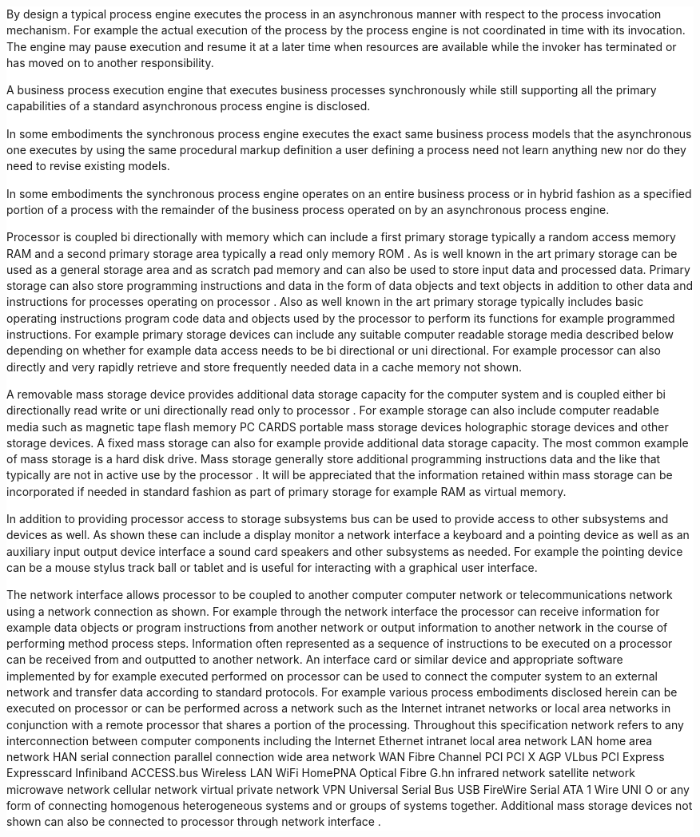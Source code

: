 By design a typical process engine executes the process in an asynchronous manner with respect to the process invocation mechanism. For example the actual execution of the process by the process engine is not coordinated in time with its invocation. The engine may pause execution and resume it at a later time when resources are available while the invoker has terminated or has moved on to another responsibility.

A business process execution engine that executes business processes synchronously while still supporting all the primary capabilities of a standard asynchronous process engine is disclosed.

In some embodiments the synchronous process engine executes the exact same business process models that the asynchronous one executes by using the same procedural markup definition a user defining a process need not learn anything new nor do they need to revise existing models.

In some embodiments the synchronous process engine operates on an entire business process or in hybrid fashion as a specified portion of a process with the remainder of the business process operated on by an asynchronous process engine.

Processor is coupled bi directionally with memory which can include a first primary storage typically a random access memory RAM and a second primary storage area typically a read only memory ROM . As is well known in the art primary storage can be used as a general storage area and as scratch pad memory and can also be used to store input data and processed data. Primary storage can also store programming instructions and data in the form of data objects and text objects in addition to other data and instructions for processes operating on processor . Also as well known in the art primary storage typically includes basic operating instructions program code data and objects used by the processor to perform its functions for example programmed instructions. For example primary storage devices can include any suitable computer readable storage media described below depending on whether for example data access needs to be bi directional or uni directional. For example processor can also directly and very rapidly retrieve and store frequently needed data in a cache memory not shown.

A removable mass storage device provides additional data storage capacity for the computer system and is coupled either bi directionally read write or uni directionally read only to processor . For example storage can also include computer readable media such as magnetic tape flash memory PC CARDS portable mass storage devices holographic storage devices and other storage devices. A fixed mass storage can also for example provide additional data storage capacity. The most common example of mass storage is a hard disk drive. Mass storage generally store additional programming instructions data and the like that typically are not in active use by the processor . It will be appreciated that the information retained within mass storage can be incorporated if needed in standard fashion as part of primary storage for example RAM as virtual memory.

In addition to providing processor access to storage subsystems bus can be used to provide access to other subsystems and devices as well. As shown these can include a display monitor a network interface a keyboard and a pointing device as well as an auxiliary input output device interface a sound card speakers and other subsystems as needed. For example the pointing device can be a mouse stylus track ball or tablet and is useful for interacting with a graphical user interface.

The network interface allows processor to be coupled to another computer computer network or telecommunications network using a network connection as shown. For example through the network interface the processor can receive information for example data objects or program instructions from another network or output information to another network in the course of performing method process steps. Information often represented as a sequence of instructions to be executed on a processor can be received from and outputted to another network. An interface card or similar device and appropriate software implemented by for example executed performed on processor can be used to connect the computer system to an external network and transfer data according to standard protocols. For example various process embodiments disclosed herein can be executed on processor or can be performed across a network such as the Internet intranet networks or local area networks in conjunction with a remote processor that shares a portion of the processing. Throughout this specification network refers to any interconnection between computer components including the Internet Ethernet intranet local area network LAN home area network HAN serial connection parallel connection wide area network WAN Fibre Channel PCI PCI X AGP VLbus PCI Express Expresscard Infiniband ACCESS.bus Wireless LAN WiFi HomePNA Optical Fibre G.hn infrared network satellite network microwave network cellular network virtual private network VPN Universal Serial Bus USB FireWire Serial ATA 1 Wire UNI O or any form of connecting homogenous heterogeneous systems and or groups of systems together. Additional mass storage devices not shown can also be connected to processor through network interface .
